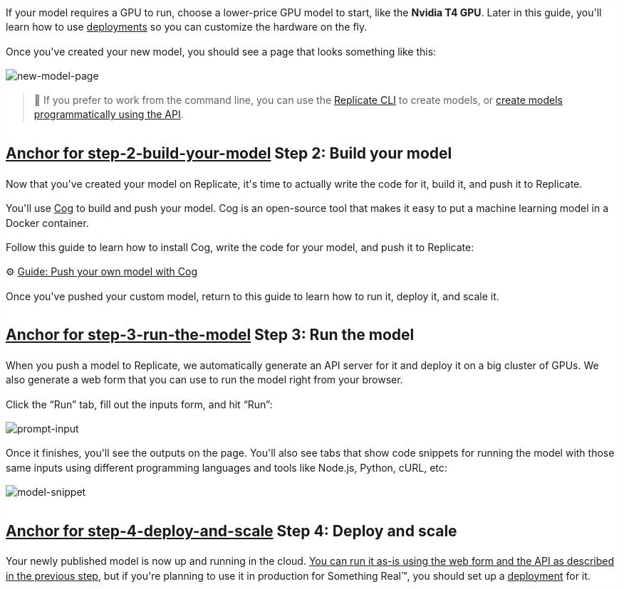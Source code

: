 If your model requires a GPU to run, choose a lower-price GPU model to start, like the **Nvidia T4 GPU**. Later in this guide, you'll learn how to use [deployments](https://replicate.com/docs/deployments) so you can customize the hardware on the fly.

Once you've created your new model, you should see a page that looks something like this:

![new-model-page](https://github.com/replicate/cog/assets/2289/e36e6405-356f-4158-afdd-a61d22e248e6)

> 🥷 If you prefer to work from the command line, you can use the [Replicate CLI](https://github.com/replicate/cli) to create models, or [create models programmatically using the API](https://replicate.com/changelog/2023-11-06-api-for-creating-models).

## [Anchor for step-2-build-your-model](https://replicate.com/docs/guides/deploy-a-custom-model\#step-2-build-your-model) Step 2: Build your model

Now that you've created your model on Replicate, it's time to actually write the code for it, build it, and push it to Replicate.

You'll use [Cog](https://cog.run/) to build and push your model. Cog is an open-source tool that makes it easy to put a machine learning model in a Docker container.

Follow this guide to learn how to install Cog, write the code for your model, and push it to Replicate:

⚙️ [Guide: Push your own model with Cog](https://replicate.com/docs/guides/push-a-model)

Once you've pushed your custom model, return to this guide to learn how to run it, deploy it, and scale it.

## [Anchor for step-3-run-the-model](https://replicate.com/docs/guides/deploy-a-custom-model\#step-3-run-the-model) Step 3: Run the model

When you push a model to Replicate, we automatically generate an API server for it and deploy it on a big cluster of GPUs. We also generate a web form that you can use to run the model right from your browser.

Click the “Run” tab, fill out the inputs form, and hit “Run”:

![prompt-input](https://github.com/replicate/cog/assets/2289/521a59d8-8a2e-4a5a-853b-fa78341b2ecc)

Once it finishes, you'll see the outputs on the page. You'll also see tabs that show code snippets for running the model with those same inputs using different programming languages and tools like Node.js, Python, cURL, etc:

![model-snippet](https://github.com/replicate/cog/assets/2289/e5c3a3b3-3b29-44d1-b62e-7e62d8471b86)

## [Anchor for step-4-deploy-and-scale](https://replicate.com/docs/guides/deploy-a-custom-model\#step-4-deploy-and-scale) Step 4: Deploy and scale

Your newly published model is now up and running in the cloud. [You can run it as-is using the web form and the API as described in the previous step](https://replicate.com/docs/guides/deploy-a-custom-model#step-3-run-the-model), but if you're planning to use it in production for Something Real™, you should set up a [deployment](https://replicate.com/docs/deployments) for it.
